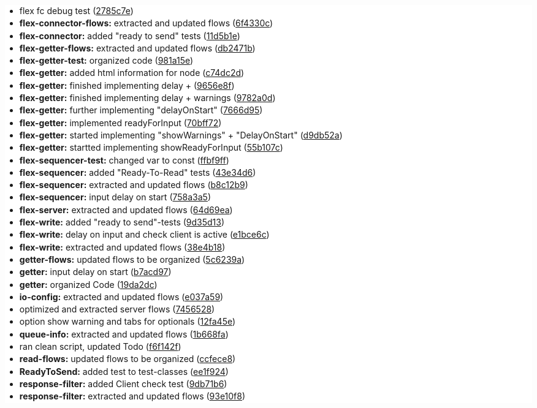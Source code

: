 * flex fc debug test ([2785c7e](https://github.com/biancoroyal/node-red-contrib-modbus/commit/2785c7e67994b7d6f8f1a42bfb605f71a965dee9))
* **flex-connector-flows:** extracted and updated flows ([6f4330c](https://github.com/biancoroyal/node-red-contrib-modbus/commit/6f4330c9a57bce71c696a9ed499759f1d227e3a1))
* **flex-connector:** added "ready to send" tests ([11d5b1e](https://github.com/biancoroyal/node-red-contrib-modbus/commit/11d5b1e3526b658b9f385aad66874b0673395801))
* **flex-getter-flows:** extracted and updated flows ([db2471b](https://github.com/biancoroyal/node-red-contrib-modbus/commit/db2471bff6e0009b7fa45644a53267e45ad163a4))
* **flex-getter-test:** organized code ([981a15e](https://github.com/biancoroyal/node-red-contrib-modbus/commit/981a15e302f05c8ea6f1c1d742d9876a5ad37d61))
* **flex-getter:** added html information for node ([c74dc2d](https://github.com/biancoroyal/node-red-contrib-modbus/commit/c74dc2dba7820707cbe7aebe29b0a3b5d7b95e91))
* **flex-getter:** finished implementing delay +  ([9656e8f](https://github.com/biancoroyal/node-red-contrib-modbus/commit/9656e8f6886d2cb941eb1d54f2e7a71c9bebebf8))
* **flex-getter:** finished implementing delay + warnings ([9782a0d](https://github.com/biancoroyal/node-red-contrib-modbus/commit/9782a0daf180fcaebae0aaf39a4da254cdcd4b8f))
* **flex-getter:** further implementing "delayOnStart" ([7666d95](https://github.com/biancoroyal/node-red-contrib-modbus/commit/7666d957ebaf89593d1d004dd8cdae437134e2e1))
* **flex-getter:** implemented readyForInput ([70bff72](https://github.com/biancoroyal/node-red-contrib-modbus/commit/70bff720af0175eee6a4662bb7415d5ce79aac96))
* **flex-getter:** started implementing "showWarnings" + "DelayOnStart" ([d9db52a](https://github.com/biancoroyal/node-red-contrib-modbus/commit/d9db52a5fa4851c71dbc8ea41ff020056bc6ab69))
* **flex-getter:** startted implementing showReadyForInput ([55b107c](https://github.com/biancoroyal/node-red-contrib-modbus/commit/55b107c0a281a57fa80de921dd35bd5df759c6bd))
* **flex-sequencer-test:** changed var to const ([ffbf9ff](https://github.com/biancoroyal/node-red-contrib-modbus/commit/ffbf9ffae7c10f66ab8bc8224784ffb10249ed02))
* **flex-sequencer:** added "Ready-To-Read" tests ([43e34d6](https://github.com/biancoroyal/node-red-contrib-modbus/commit/43e34d61e4d3e2fe7b3bd1b60407627955ba6346))
* **flex-sequencer:** extracted and updated flows ([b8c12b9](https://github.com/biancoroyal/node-red-contrib-modbus/commit/b8c12b94e8f3e485348b462d1a0f0cd031a19723))
* **flex-sequencer:** input delay  on start ([758a3a5](https://github.com/biancoroyal/node-red-contrib-modbus/commit/758a3a595b4ff9bb2980f3f0bd91aa1d911f8177))
* **flex-server:** extracted and updated flows ([64d69ea](https://github.com/biancoroyal/node-red-contrib-modbus/commit/64d69ea0a83d20a5d3951e540c0fbba261aaf22c))
* **flex-write:** added "ready to send"-tests ([9d35d13](https://github.com/biancoroyal/node-red-contrib-modbus/commit/9d35d131358ba8ac2dc44c1cff2b5c1460f117e7))
* **flex-write:** delay on input and check client is active ([e1bce6c](https://github.com/biancoroyal/node-red-contrib-modbus/commit/e1bce6c3001e0beb2feba9e2e54663947fa8c09c))
* **flex-write:** extracted and updated flows ([38e4b18](https://github.com/biancoroyal/node-red-contrib-modbus/commit/38e4b18e6e1b56630cd37c5a8aa70e5f87b45a05))
* **getter-flows:** updated flows to be organized ([5c6239a](https://github.com/biancoroyal/node-red-contrib-modbus/commit/5c6239a5e5220b96d2585ff16da32df64be19402))
* **getter:** input delay  on start ([b7acd97](https://github.com/biancoroyal/node-red-contrib-modbus/commit/b7acd97ab8f940decb0889f9bf8125fa278f1f57))
* **getter:** organized Code ([19da2dc](https://github.com/biancoroyal/node-red-contrib-modbus/commit/19da2dc4cd02ea9cc1e7c29a8d0c6ec6e5af8dbf))
* **io-config:** extracted and updated flows ([e037a59](https://github.com/biancoroyal/node-red-contrib-modbus/commit/e037a59d726b1ad3fddadac3948befcc367f18ae))
* optimized and extracted server flows ([7456528](https://github.com/biancoroyal/node-red-contrib-modbus/commit/745652821bc7a341f966f4762711c43df900ed1c))
* option show warning and tabs for optionals ([12fa45e](https://github.com/biancoroyal/node-red-contrib-modbus/commit/12fa45e58a5fb83a1e9c06dc01cbadb7ca1fcaba))
* **queue-info:** extracted and updated flows ([1b668fa](https://github.com/biancoroyal/node-red-contrib-modbus/commit/1b668fa2679e0d121a27093671eae1464d76aa7c))
* ran clean script, updated Todo ([f6f142f](https://github.com/biancoroyal/node-red-contrib-modbus/commit/f6f142f4ceab790395d159e8ccf43ce613a66436))
* **read-flows:** updated flows to be organized ([ccfece8](https://github.com/biancoroyal/node-red-contrib-modbus/commit/ccfece87345f28d3bbf8bff658710e34ee47fc59))
* **ReadyToSend:** added test to test-classes ([ee1f924](https://github.com/biancoroyal/node-red-contrib-modbus/commit/ee1f924f6007b6a3d0be358919497ef475041f48))
* **response-filter:** added Client check test ([9db71b6](https://github.com/biancoroyal/node-red-contrib-modbus/commit/9db71b6b762df1956ef209f0600ede4a4dee439c))
* **response-filter:** extracted and updated flows ([93e10f8](https://github.com/biancoroyal/node-red-contrib-modbus/commit/93e10f8df273efbe417b4cc1db984bb039d15054))